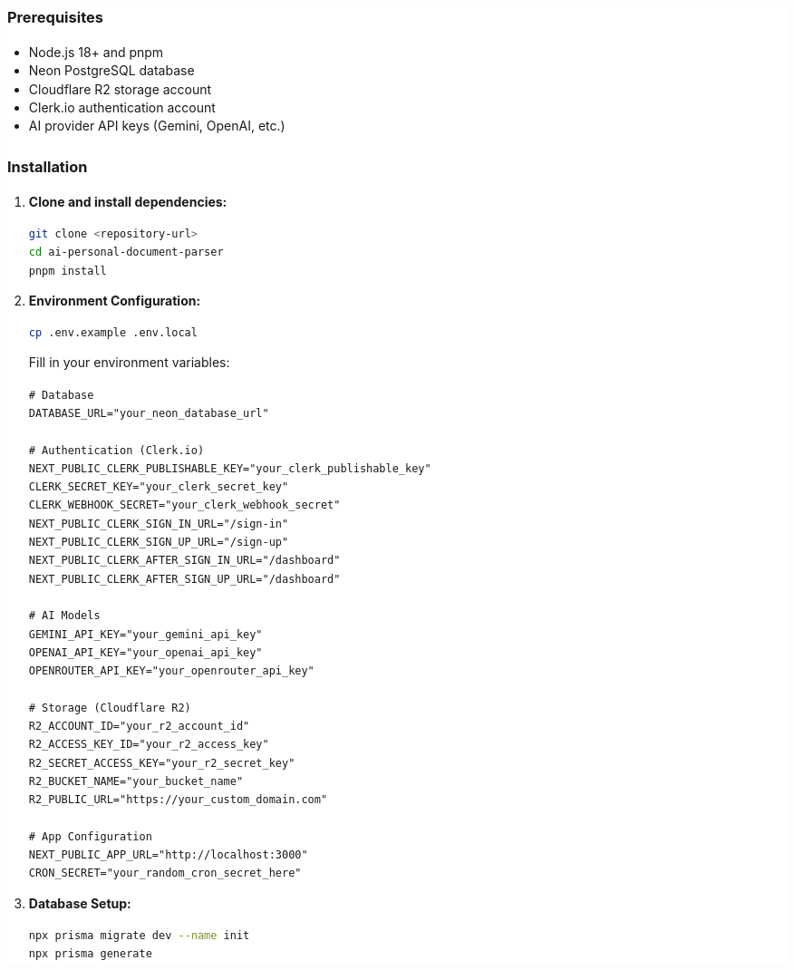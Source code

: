 ### Prerequisites
- Node.js 18+ and pnpm
- Neon PostgreSQL database
- Cloudflare R2 storage account
- Clerk.io authentication account
- AI provider API keys (Gemini, OpenAI, etc.)

### Installation

1. **Clone and install dependencies:**
   ```bash
   git clone <repository-url>
   cd ai-personal-document-parser
   pnpm install
   ```

2. **Environment Configuration:**
   ```bash
   cp .env.example .env.local
   ```
   
   Fill in your environment variables:
   ```env
   # Database
   DATABASE_URL="your_neon_database_url"
   
   # Authentication (Clerk.io)
   NEXT_PUBLIC_CLERK_PUBLISHABLE_KEY="your_clerk_publishable_key"
   CLERK_SECRET_KEY="your_clerk_secret_key"
   CLERK_WEBHOOK_SECRET="your_clerk_webhook_secret"
   NEXT_PUBLIC_CLERK_SIGN_IN_URL="/sign-in"
   NEXT_PUBLIC_CLERK_SIGN_UP_URL="/sign-up"
   NEXT_PUBLIC_CLERK_AFTER_SIGN_IN_URL="/dashboard"
   NEXT_PUBLIC_CLERK_AFTER_SIGN_UP_URL="/dashboard"
   
   # AI Models
   GEMINI_API_KEY="your_gemini_api_key"
   OPENAI_API_KEY="your_openai_api_key"
   OPENROUTER_API_KEY="your_openrouter_api_key"
   
   # Storage (Cloudflare R2)
   R2_ACCOUNT_ID="your_r2_account_id"
   R2_ACCESS_KEY_ID="your_r2_access_key"
   R2_SECRET_ACCESS_KEY="your_r2_secret_key"
   R2_BUCKET_NAME="your_bucket_name"
   R2_PUBLIC_URL="https://your_custom_domain.com"
   
   # App Configuration
   NEXT_PUBLIC_APP_URL="http://localhost:3000"
   CRON_SECRET="your_random_cron_secret_here"
   ```

3. **Database Setup:**
   ```bash
   npx prisma migrate dev --name init
   npx prisma generate
   ```
